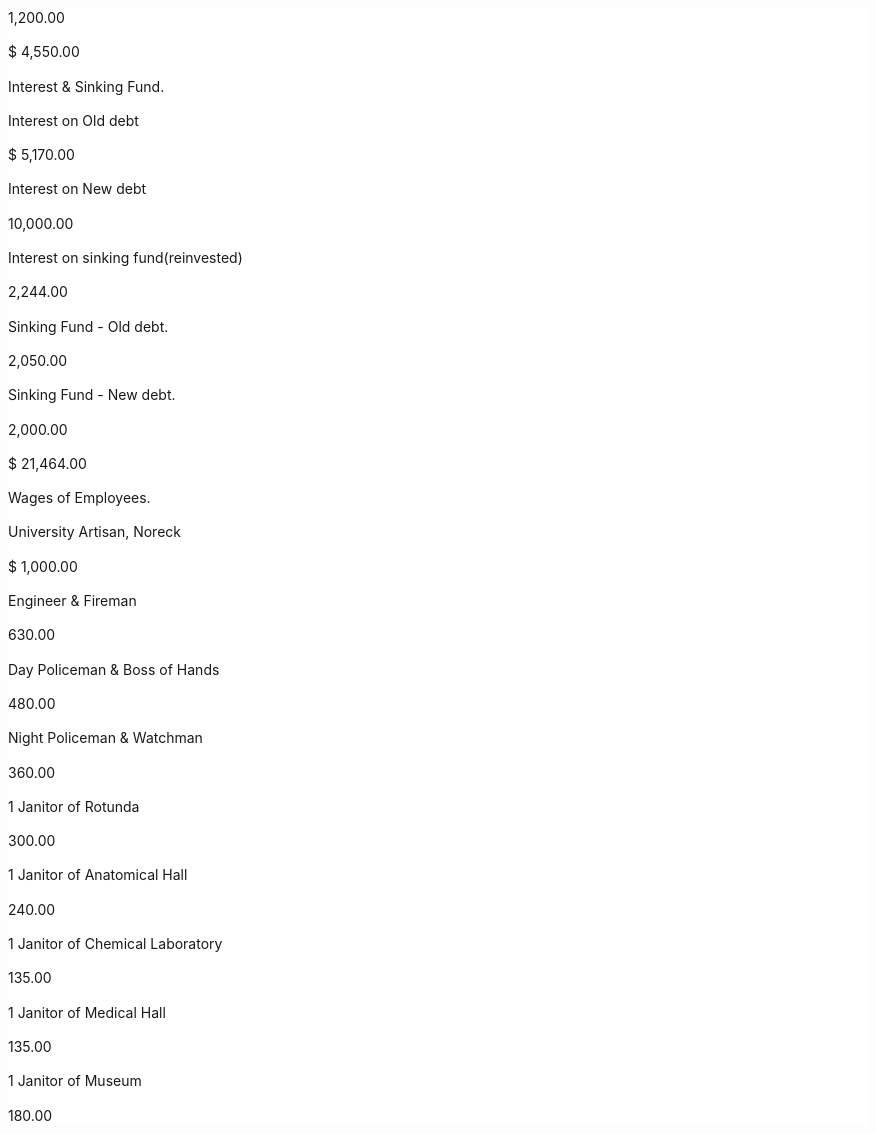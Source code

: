 1,200.00

$ 4,550.00

Interest & Sinking Fund.

Interest on Old debt

$ 5,170.00

Interest on New debt

10,000.00

Interest on sinking fund(reinvested)

2,244.00

Sinking Fund - Old debt.

2,050.00

Sinking Fund - New debt.

2,000.00

$ 21,464.00

Wages of Employees.

University Artisan, Noreck

$ 1,000.00

Engineer & Fireman

630.00

Day Policeman & Boss of Hands

480.00

Night Policeman & Watchman

360.00

1 Janitor of Rotunda

300.00

1 Janitor of Anatomical Hall

240.00

1 Janitor of Chemical Laboratory

135.00

1 Janitor of Medical Hall

135.00

1 Janitor of Museum

180.00
